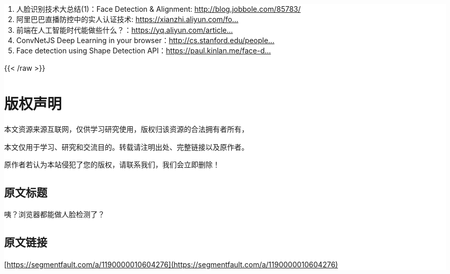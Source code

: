 <ol>
<li>人脸识别技术大总结(1)：Face Detection &amp; Alignment: <a href="http://blog.jobbole.com/85783/" rel="nofollow noreferrer" target="_blank">http://blog.jobbole.com/85783/</a>
</li>
<li>阿里巴巴直播防控中的实人认证技术: <a href="https://xianzhi.aliyun.com/forum/mobile/read/635.html" rel="nofollow noreferrer" target="_blank">https://xianzhi.aliyun.com/fo...</a>
</li>
<li>前端在人工智能时代能做些什么？：<a href="https://yq.aliyun.com/articles/153198" rel="nofollow noreferrer" target="_blank">https://yq.aliyun.com/article...</a>
</li>
<li>ConvNetJS Deep Learning in your browser：<a href="http://cs.stanford.edu/people/karpathy/convnetjs/" rel="nofollow noreferrer" target="_blank">http://cs.stanford.edu/people...</a>
</li>
<li>Face detection using Shape Detection API：<a href="https://paul.kinlan.me/face-detection/" rel="nofollow noreferrer" target="_blank">https://paul.kinlan.me/face-d...</a>
</li>
</ol>

                
{{< /raw >}}

# 版权声明
本文资源来源互联网，仅供学习研究使用，版权归该资源的合法拥有者所有，

本文仅用于学习、研究和交流目的。转载请注明出处、完整链接以及原作者。

原作者若认为本站侵犯了您的版权，请联系我们，我们会立即删除！

## 原文标题
咦？浏览器都能做人脸检测了？

## 原文链接
[https://segmentfault.com/a/1190000010604276](https://segmentfault.com/a/1190000010604276)


